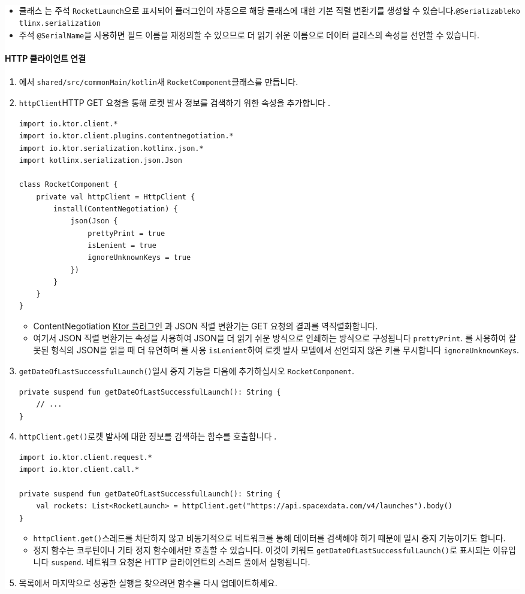 * 클래스 는 주석 `RocketLaunch`으로 표시되어 플러그인이 자동으로 해당 클래스에 대한 기본 직렬 변환기를 생성할 수 있습니다.`@Serializablekotlinx.serialization`
* 주석 `@SerialName`을 사용하면 필드 이름을 재정의할 수 있으므로 더 읽기 쉬운 이름으로 데이터 클래스의 속성을 선언할 수 있습니다.

#### HTTP 클라이언트 연결﻿ <a href="#connect-http-client" id="connect-http-client"></a>

1. 에서 `shared/src/commonMain/kotlin`새 `RocketComponent`클래스를 만듭니다.
2.  `httpClient`HTTP GET 요청을 통해 로켓 발사 정보를 검색하기 위한 속성을 추가합니다 .

    ```
    import io.ktor.client.*
    import io.ktor.client.plugins.contentnegotiation.*
    import io.ktor.serialization.kotlinx.json.*
    import kotlinx.serialization.json.Json

    class RocketComponent {
        private val httpClient = HttpClient {
            install(ContentNegotiation) {
                json(Json {
                    prettyPrint = true
                    isLenient = true
                    ignoreUnknownKeys = true
                })
            }
        }
    }
    ```

    * ContentNegotiation [Ktor 플러그인](https://ktor.io/docs/serialization-client.html#register\_json) 과 JSON 직렬 변환기는 GET 요청의 결과를 역직렬화합니다.
    * 여기서 JSON 직렬 변환기는 속성을 사용하여 JSON을 더 읽기 쉬운 방식으로 인쇄하는 방식으로 구성됩니다 `prettyPrint`. 를 사용하여 잘못된 형식의 JSON을 읽을 때 더 유연하며 를 사용 `isLenient`하여 로켓 발사 모델에서 선언되지 않은 키를 무시합니다 `ignoreUnknownKeys`.
3.  `getDateOfLastSuccessfulLaunch()`일시 중지 기능을 다음에 추가하십시오 `RocketComponent`.

    ```
    private suspend fun getDateOfLastSuccessfulLaunch(): String {
        // ...
    }
    ```
4.  `httpClient.get()`로켓 발사에 대한 정보를 검색하는 함수를 호출합니다 .

    ```
    import io.ktor.client.request.*
    import io.ktor.client.call.*

    private suspend fun getDateOfLastSuccessfulLaunch(): String {
        val rockets: List<RocketLaunch> = httpClient.get("https://api.spacexdata.com/v4/launches").body()
    }
    ```

    * `httpClient.get()`스레드를 차단하지 않고 비동기적으로 네트워크를 통해 데이터를 검색해야 하기 때문에 일시 중지 기능이기도 합니다.
    * 정지 함수는 코루틴이나 기타 정지 함수에서만 호출할 수 있습니다. 이것이 키워드 `getDateOfLastSuccessfulLaunch()`로 표시되는 이유입니다 `suspend`. 네트워크 요청은 HTTP 클라이언트의 스레드 풀에서 실행됩니다.
5.  목록에서 마지막으로 성공한 실행을 찾으려면 함수를 다시 업데이트하세요.
